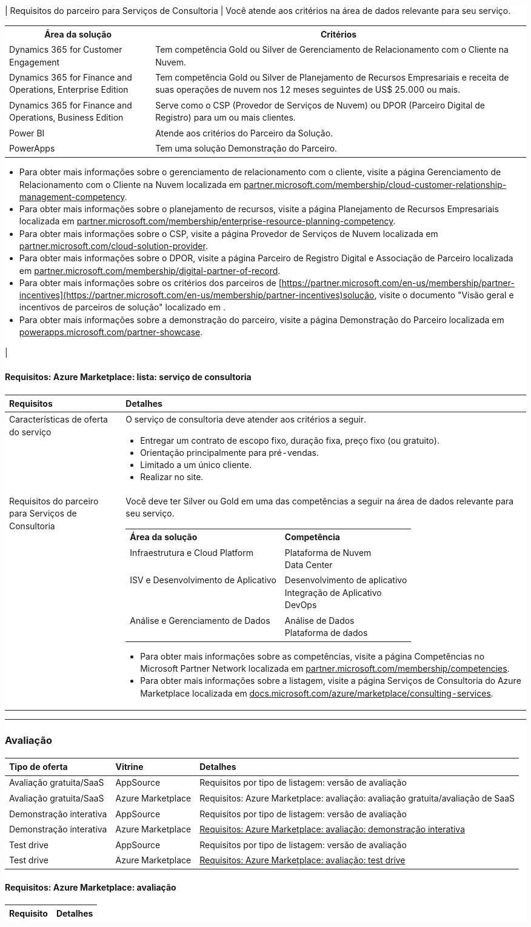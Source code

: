 | Requisitos do parceiro para Serviços de Consultoria | Você atende aos critérios na área de dados relevante para seu serviço.<table><tr><th>Área da solução</th><th>Critérios</th></tr><tr><td>Dynamics 365 for Customer Engagement</td><td>Tem competência Gold ou Silver de Gerenciamento de Relacionamento com o Cliente na Nuvem.</td></tr><tr><td>Dynamics 365 for Finance and Operations, Enterprise Edition</td><td>Tem competência Gold ou Silver de Planejamento de Recursos Empresariais e receita de suas operações de nuvem nos 12 meses seguintes de US$ 25.000 ou mais.</td></tr><tr><td>Dynamics 365 for Finance and Operations, Business Edition</td><td>Serve como o CSP (Provedor de Serviços de Nuvem) ou DPOR (Parceiro Digital de Registro) para um ou mais clientes.</td></tr><tr><td>Power BI</td><td>Atende aos critérios do Parceiro da Solução.</td></tr><tr><td>PowerApps</td><td>Tem uma solução Demonstração do Parceiro.</td></tr></table><ul> <li>Para obter mais informações sobre o gerenciamento de relacionamento com o cliente, visite a página Gerenciamento de Relacionamento com o Cliente na Nuvem localizada em [partner.microsoft.com/membership/cloud-customer-relationship-management-competency](https://partner.microsoft.com/membership/cloud-customer-relationship-management-competency).</li> <li>Para obter mais informações sobre o planejamento de recursos, visite a página Planejamento de Recursos Empresariais localizada em [partner.microsoft.com/membership/enterprise-resource-planning-competency](https://partner.microsoft.com/membership/enterprise-resource-planning-competency).</li> <li>Para obter mais informações sobre o CSP, visite a página Provedor de Serviços de Nuvem localizada em [partner.microsoft.com/cloud-solution-provider](https://partner.microsoft.com/cloud-solution-provider).</li> <li>Para obter mais informações sobre o DPOR, visite a página Parceiro de Registro Digital e Associação de Parceiro localizada em [partner.microsoft.com/membership/digital-partner-of-record](https://partner.microsoft.com/membership/digital-partner-of-record).</li> <li>Para obter mais informações sobre os critérios dos parceiros de [https://partner.microsoft.com/en-us/membership/partner-incentives](https://partner.microsoft.com/en-us/membership/partner-incentives)solução, visite o documento "Visão geral e incentivos de parceiros de solução" localizado em .</li> <li>Para obter mais informações sobre a demonstração do parceiro, visite a página Demonstração do Parceiro localizada em [powerapps.microsoft.com/partner-showcase](https://powerapps.microsoft.com/partner-showcase).</li> </ul> |  

#### <a name="requirements-azure-marketplace-list-consulting-service"></a>Requisitos: Azure Marketplace: lista: serviço de consultoria  

| Requisitos | Detalhes |  
|:--- |:--- |  
| Características de oferta do serviço | O serviço de consultoria deve atender aos critérios a seguir.<ul> <li>Entregar um contrato de escopo fixo, duração fixa, preço fixo (ou gratuito).</li> <li>Orientação principalmente para pré-vendas.</li> <li>Limitado a um único cliente.</li> <li>Realizar no site.</li> </ul> |  
| Requisitos do parceiro para Serviços de Consultoria | Você deve ter Silver ou Gold em uma das competências a seguir na área de dados relevante para seu serviço. <table><tr><th>Área da solução</th><th>Competência</th></tr><td>Infraestrutura e Cloud Platform</td><td>Plataforma de Nuvem<br />Data Center</td><tr><td>ISV e Desenvolvimento de Aplicativo</td><td>Desenvolvimento de aplicativo<br />Integração de Aplicativo<br />DevOps</td></tr><tr><td>Análise e Gerenciamento de Dados</td><td>Análise de Dados<br />Plataforma de dados</td></tr></table><ul> <li>Para obter mais informações sobre as competências, visite a página Competências no Microsoft Partner Network localizada em [partner.microsoft.com/membership/competencies](https://partner.microsoft.com/membership/competencies).</li> <li>Para obter mais informações sobre a listagem, visite a página Serviços de Consultoria do Azure Marketplace localizada em [docs.microsoft.com/azure/marketplace/consulting-services](https://docs.microsoft.com/azure/marketplace/consulting-services).</li></ul> |  



---

### <a name="trial"></a>Avaliação  

| Tipo de oferta | Vitrine | Detalhes |  
|:---        |:---        |:---     |  
| Avaliação gratuita/SaaS | AppSource | Requisitos por tipo de listagem: versão de avaliação |  
| Avaliação gratuita/SaaS | Azure Marketplace | Requisitos: Azure Marketplace: avaliação: avaliação gratuita/avaliação de SaaS |  
| Demonstração interativa | AppSource | Requisitos por tipo de listagem: versão de avaliação |  
| Demonstração interativa | Azure Marketplace | [Requisitos: Azure Marketplace: avaliação: demonstração interativa](#requirements-azure-marketplace-trial-interactive-demo) |  
| Test drive | AppSource | Requisitos por tipo de listagem: versão de avaliação |  
| Test drive | Azure Marketplace | [Requisitos: Azure Marketplace: avaliação: test drive](#requirements-azure-marketplace-trial-test-drive) |  

#### <a name="requirements-azure-marketplace-trial"></a>Requisitos: Azure Marketplace: avaliação  

| Requisito | Detalhes |  
|:--- |:--- |  